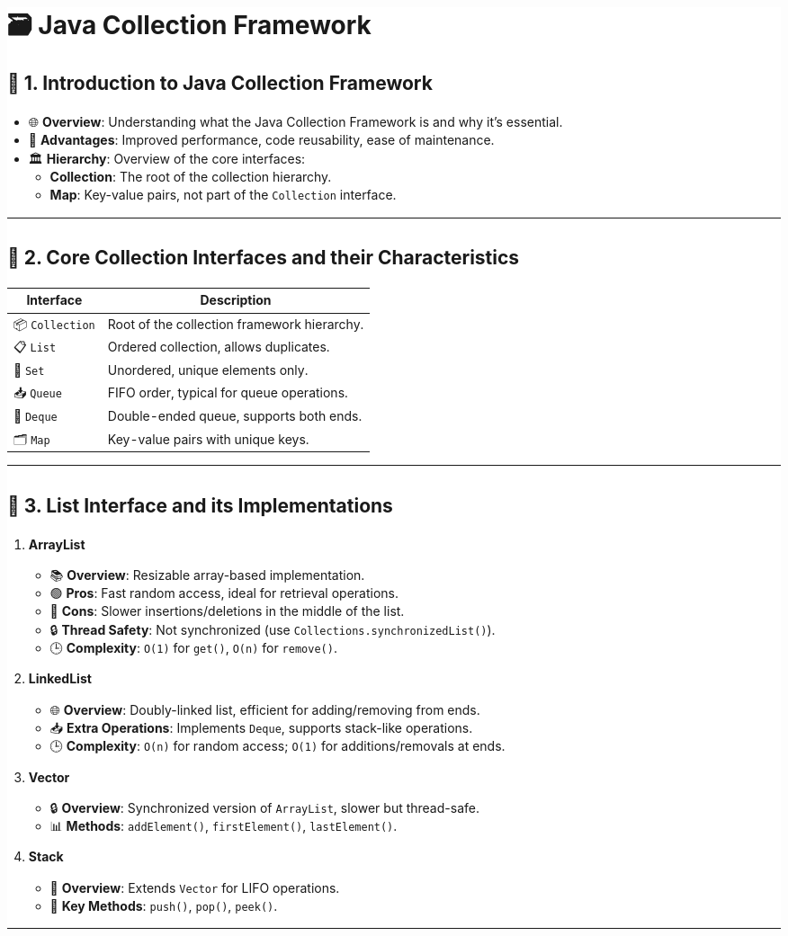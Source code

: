 # 🗃️ Java Collection Framework


## 📌 1. Introduction to Java Collection Framework

- 🌐 **Overview**: Understanding what the Java Collection Framework is and why it’s essential.
- 📝 **Advantages**: Improved performance, code reusability, ease of maintenance.
- 🏛️ **Hierarchy**: Overview of the core interfaces:
  - **Collection**: The root of the collection hierarchy.
  - **Map**: Key-value pairs, not part of the `Collection` interface.

---

## 📖 2. Core Collection Interfaces and their Characteristics

| **Interface**    | **Description**                                   |
|------------------|---------------------------------------------------|
| 📦 `Collection`  | Root of the collection framework hierarchy.       |
| 📋 `List`        | Ordered collection, allows duplicates.            |
| 🧩 `Set`         | Unordered, unique elements only.                  |
| 📥 `Queue`       | FIFO order, typical for queue operations.         |
| 🔄 `Deque`       | Double-ended queue, supports both ends.           |
| 🗂️ `Map`         | Key-value pairs with unique keys.                 |

---

## 📂 3. List Interface and its Implementations

1. **ArrayList**
   - 📚 **Overview**: Resizable array-based implementation.
   - 🟢 **Pros**: Fast random access, ideal for retrieval operations.
   - 🔴 **Cons**: Slower insertions/deletions in the middle of the list.
   - 🔒 **Thread Safety**: Not synchronized (use `Collections.synchronizedList()`).
   - 🕒 **Complexity**: `O(1)` for `get()`, `O(n)` for `remove()`.

2. **LinkedList**
   - 🌐 **Overview**: Doubly-linked list, efficient for adding/removing from ends.
   - 📥 **Extra Operations**: Implements `Deque`, supports stack-like operations.
   - 🕒 **Complexity**: `O(n)` for random access; `O(1)` for additions/removals at ends.

3. **Vector**
   - 🔒 **Overview**: Synchronized version of `ArrayList`, slower but thread-safe.
   - 📊 **Methods**: `addElement()`, `firstElement()`, `lastElement()`.
   
4. **Stack**
   - 📑 **Overview**: Extends `Vector` for LIFO operations.
   - 📝 **Key Methods**: `push()`, `pop()`, `peek()`.

---